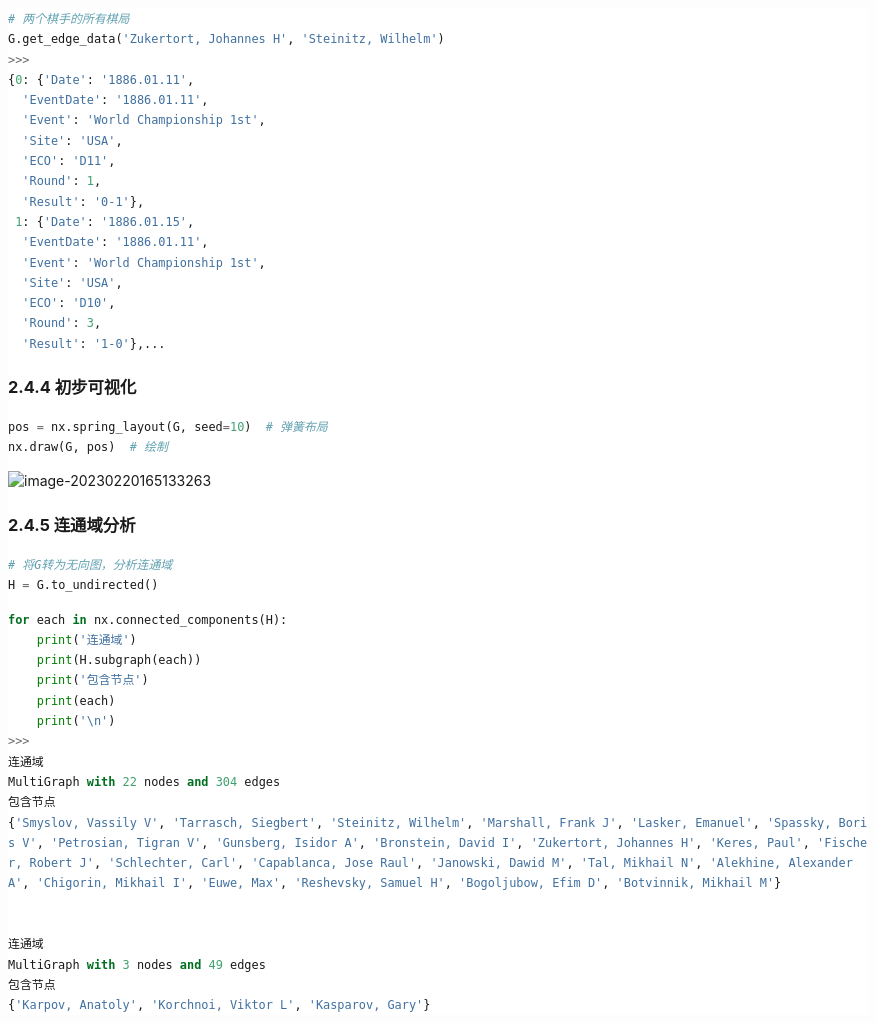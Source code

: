 ```python
# 两个棋手的所有棋局
G.get_edge_data('Zukertort, Johannes H', 'Steinitz, Wilhelm')
>>>
{0: {'Date': '1886.01.11',
  'EventDate': '1886.01.11',
  'Event': 'World Championship 1st',
  'Site': 'USA',
  'ECO': 'D11',
  'Round': 1,
  'Result': '0-1'},
 1: {'Date': '1886.01.15',
  'EventDate': '1886.01.11',
  'Event': 'World Championship 1st',
  'Site': 'USA',
  'ECO': 'D10',
  'Round': 3,
  'Result': '1-0'},...
```

### 2.4.4 初步可视化

```python
pos = nx.spring_layout(G, seed=10)  # 弹簧布局
nx.draw(G, pos)  # 绘制
```

![image-20230220165133263](https://cdn.jsdelivr.net/gh/Shannon-Lau/DataWhale-CS224W@main/image/202302201651329.png)

### 2.4.5 连通域分析

```python
# 将G转为无向图，分析连通域
H = G.to_undirected()
```

```python
for each in nx.connected_components(H):
    print('连通域')
    print(H.subgraph(each))
    print('包含节点')
    print(each)
    print('\n')
>>>
连通域
MultiGraph with 22 nodes and 304 edges
包含节点
{'Smyslov, Vassily V', 'Tarrasch, Siegbert', 'Steinitz, Wilhelm', 'Marshall, Frank J', 'Lasker, Emanuel', 'Spassky, Boris V', 'Petrosian, Tigran V', 'Gunsberg, Isidor A', 'Bronstein, David I', 'Zukertort, Johannes H', 'Keres, Paul', 'Fischer, Robert J', 'Schlechter, Carl', 'Capablanca, Jose Raul', 'Janowski, Dawid M', 'Tal, Mikhail N', 'Alekhine, Alexander A', 'Chigorin, Mikhail I', 'Euwe, Max', 'Reshevsky, Samuel H', 'Bogoljubow, Efim D', 'Botvinnik, Mikhail M'}


连通域
MultiGraph with 3 nodes and 49 edges
包含节点
{'Karpov, Anatoly', 'Korchnoi, Viktor L', 'Kasparov, Gary'}
```

